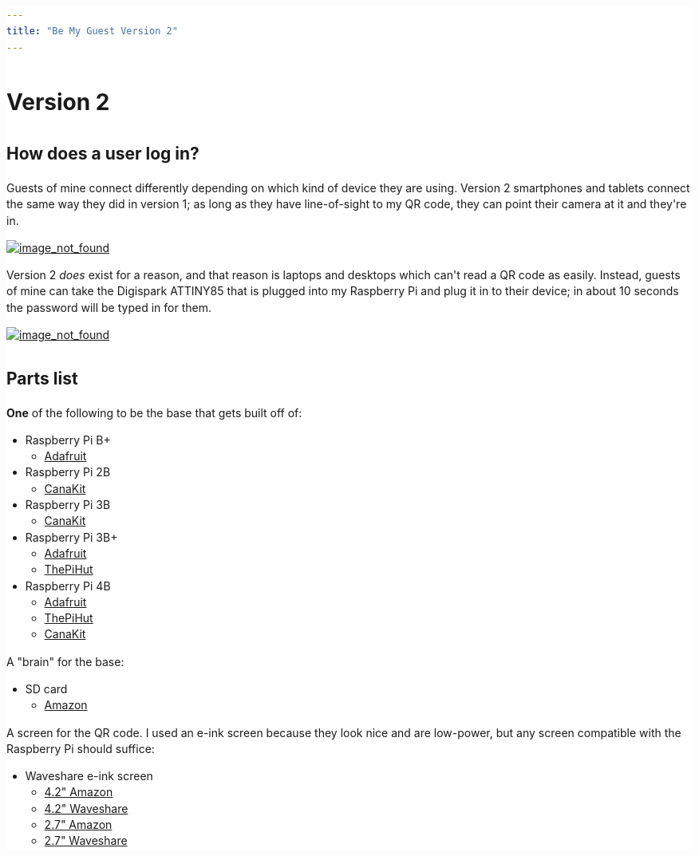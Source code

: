 ```yaml
---
title: "Be My Guest Version 2"
---
```


# Version 2

## How does a user log in?

Guests of mine connect differently depending on which kind of device they are using. Version 2 smartphones and tablets connect the same way they did in version 1; as long as they have line-of-sight to my QR code, they can point their camera at it and they're in.

[![image_not_found](/assets/images/mobile_device_connect_v2.svg)](https://raw.githubusercontent.com/kmanc/be_my_guest/main/docs/assets/images/mobile_device_connect_v2.svg)

Version 2 _does_ exist for a reason, and that reason is laptops and desktops which can't read a QR code as easily. Instead, guests of mine can take the Digispark ATTINY85 that is plugged into my Raspberry Pi and plug it in to their device; in about 10 seconds the password will be typed in for them.

[![image_not_found](/assets/images/computer_connect_v2.svg)](https://raw.githubusercontent.com/kmanc/be_my_guest/main/docs/assets/images/computer_connect_v2.svg)

## Parts list

**One** of the following to be the base that gets built off of:

- Raspberry Pi B+
  - [Adafruit](https://www.adafruit.com/product/1914)
- Raspberry Pi 2B
  - [CanaKit](https://www.canakit.com/raspberry-pi-2.html)
- Raspberry Pi 3B
  - [CanaKit](https://www.canakit.com/raspberry-pi-3-model-b.html)
- Raspberry Pi 3B+
  - [Adafruit](https://www.adafruit.com/product/3775)
  - [ThePiHut](https://thepihut.com/products/raspberry-pi-3-model-b-plus)
- Raspberry Pi 4B
  - [Adafruit](https://www.adafruit.com/product/4295)
  - [ThePiHut](https://thepihut.com/products/raspberry-pi-4-model-b)
  - [CanaKit](https://www.canakit.com/raspberry-pi-4.html)

A "brain" for the base:

- SD card
  - [Amazon](https://www.amazon.com/gp/product/B073K14CVB)

A screen for the QR code. I used an e-ink screen because they look nice and are low-power, but any screen compatible with the Raspberry Pi should suffice:

- Waveshare e-ink screen
  - [4.2" Amazon](https://www.amazon.com/Waveshare-4-2inch-Module-Three-Color-Communicating/dp/B075FRVC4L)
  - [4.2" Waveshare](https://www.waveshare.com/product/displays/e-paper/4.2inch-e-paper-module-c.htm)
  - [2.7" Amazon](https://www.amazon.com/dp/B075GLM4CP?)
  - [2.7" Waveshare](https://www.waveshare.com/product/displays/e-paper/epaper-2/2.7inch-e-paper-hat.htm)
